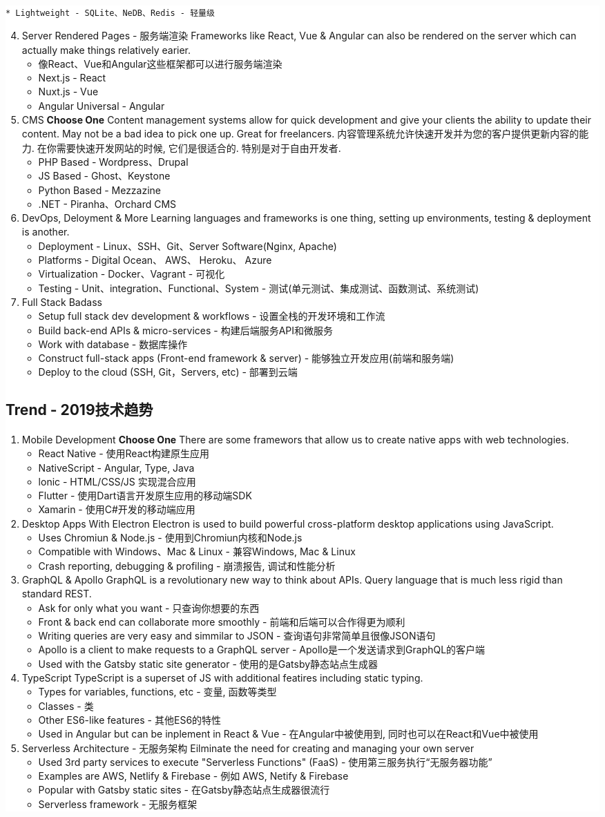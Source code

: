     * Lightweight - SQLite、NeDB、Redis - 轻量级
4. Server Rendered Pages - 服务端渲染
    Frameworks like React, Vue & Angular can also be rendered on the server which can actually make things relatively earier. 
    - 像React、Vue和Angular这些框架都可以进行服务端渲染
    * Next.js - React
    * Nuxt.js - Vue
    * Angular Universal - Angular
5. CMS **Choose One**
    Content management systems allow for quick development and give your clients the ability to update their content. May not be a bad idea to pick one up. Great for freelancers.
    内容管理系统允许快速开发并为您的客户提供更新内容的能力. 在你需要快速开发网站的时候, 它们是很适合的. 特别是对于自由开发者.
    * PHP Based - Wordpress、Drupal
    * JS Based - Ghost、Keystone
    * Python Based - Mezzazine
    * .NET - Piranha、Orchard CMS
6. DevOps, Deloyment & More
    Learning languages and frameworks is one thing, setting up environments, testing & deployment is another.
    * Deployment - Linux、SSH、Git、Server Software(Nginx, Apache)
    * Platforms - Digital Ocean、 AWS、 Heroku、 Azure
    * Virtualization - Docker、Vagrant - 可视化
    * Testing - Unit、integration、Functional、System - 测试(单元测试、集成测试、函数测试、系统测试)
7. Full Stack Badass
    * Setup full stack dev development & workflows - 设置全栈的开发环境和工作流
    * Build back-end APIs & micro-services - 构建后端服务API和微服务
    * Work with database - 数据库操作
    * Construct full-stack apps (Front-end framework & server) - 能够独立开发应用(前端和服务端) 
    * Deploy to the cloud (SSH, Git，Servers, etc) - 部署到云端

## Trend - 2019技术趋势
1. Mobile Development **Choose One**
    There are some framewors that allow us to create native apps with web technologies.
    * React Native - 使用React构建原生应用
    * NativeScript -  Angular, Type, Java
    * lonic - HTML/CSS/JS 实现混合应用
    * Flutter - 使用Dart语言开发原生应用的移动端SDK
    * Xamarin - 使用C#开发的移动端应用
2. Desktop Apps With Electron
    Electron is used to build powerful cross-platform desktop applications using JavaScript.
    * Uses Chromiun & Node.js - 使用到Chromiun内核和Node.js
    * Compatible with Windows、Mac & Linux - 兼容Windows, Mac & Linux
    * Crash reporting, debugging & profiling - 崩溃报告, 调试和性能分析
3. GraphQL & Apollo
    GraphQL is a revolutionary new way to think about APIs. Query language that is much less rigid than standard REST.
    * Ask for only what you want - 只查询你想要的东西
    * Front & back end can collaborate more smoothly - 前端和后端可以合作得更为顺利
    * Writing queries are very easy and simmilar to JSON - 查询语句非常简单且很像JSON语句
    * Apollo is a client to make requests to a GraphQL server - Apollo是一个发送请求到GraphQL的客户端
    * Used with the Gatsby static site generator - 使用的是Gatsby静态站点生成器
4. TypeScript
    TypeScript is a superset of JS with additional featires including static typing.
    * Types for variables, functions, etc - 变量, 函数等类型
    * Classes - 类
    * Other ES6-like features - 其他ES6的特性
    * Used in Angular but can be inplement in React & Vue - 在Angular中被使用到, 同时也可以在React和Vue中被使用
5. Serverless Architecture - 无服务架构
    Eilminate the need for creating and managing your own server
    * Used 3rd party services to execute "Serverless Functions" (FaaS) - 使用第三服务执行“无服务器功能”
    * Examples are AWS, Netlify & Firebase - 例如 AWS, Netify & Firebase
    * Popular with Gatsby static sites - 在Gatsby静态站点生成器很流行
    * Serverless framework - 无服务框架
